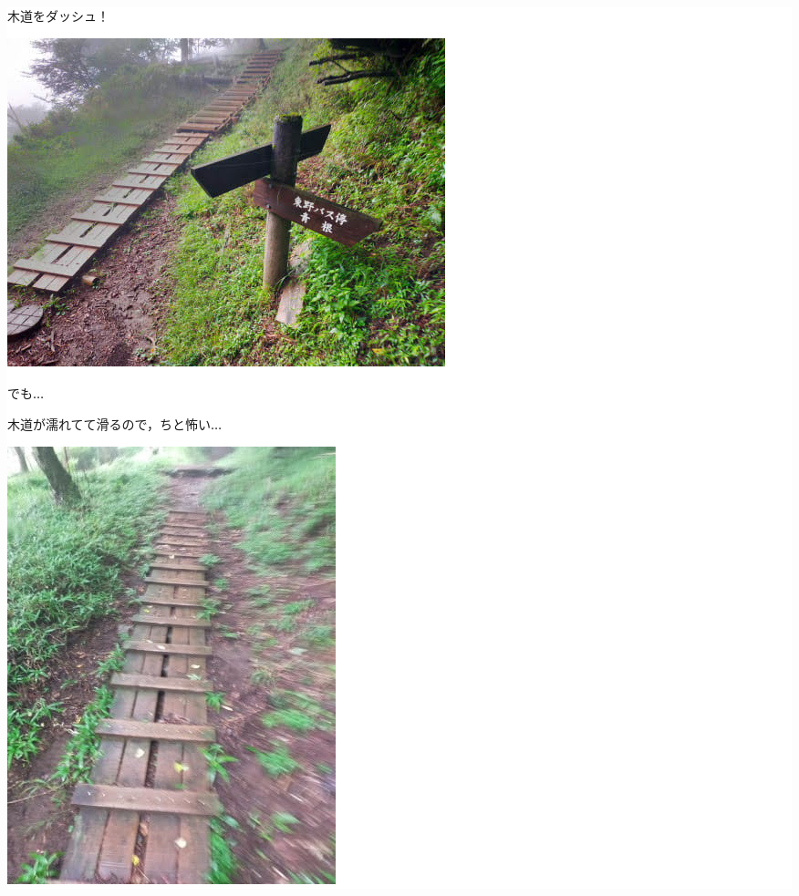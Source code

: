 
木道をダッシュ！




![274f4e02b6c102e72abff247bd4e327c.jpg](images/274f4e02b6c102e72abff247bd4e327c.jpg)







でも…


木道が濡れてて滑るので，ちと怖い…




![840cc7d8d34b52f23160f6ba92bb32d3.jpg](images/840cc7d8d34b52f23160f6ba92bb32d3.jpg)
